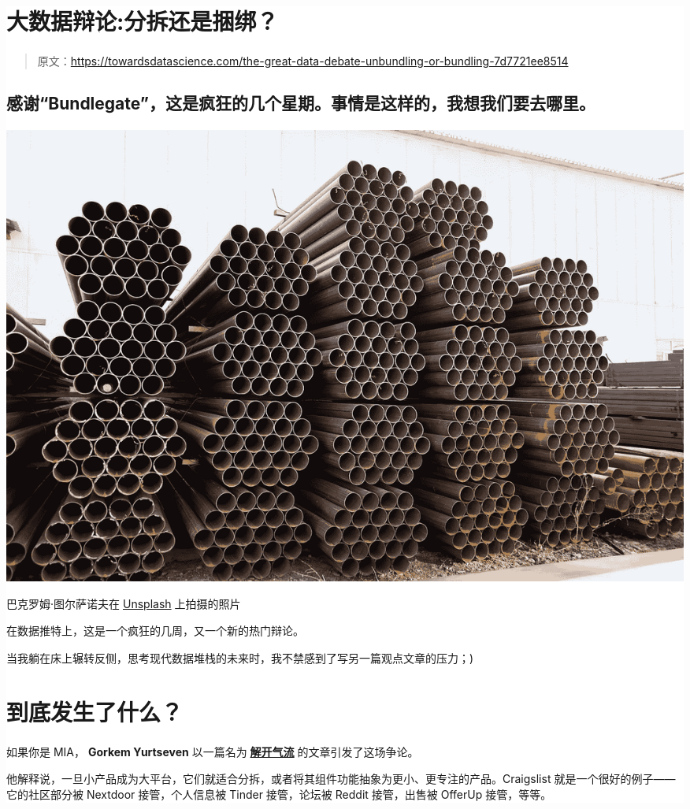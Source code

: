 # 大数据辩论:分拆还是捆绑？

> 原文：<https://towardsdatascience.com/the-great-data-debate-unbundling-or-bundling-7d7721ee8514>

## 感谢“Bundlegate”，这是疯狂的几个星期。事情是这样的，我想我们要去哪里。

![](img/e097b5efcc9a6152d182e8dc378350e0.png)

巴克罗姆·图尔萨诺夫在 [Unsplash](https://unsplash.com/?utm_source=unsplash&utm_medium=referral&utm_content=creditCopyText) 上拍摄的照片

在数据推特上，这是一个疯狂的几周，又一个新的热门辩论。

当我躺在床上辗转反侧，思考现代数据堆栈的未来时，我不禁感到了写另一篇观点文章的压力；)

# 到底发生了什么？

如果你是 MIA， **Gorkem Yurtseven** 以一篇名为 [**解开气流**](https://blog.fal.ai/the-unbundling-of-airflow-2/) 的文章引发了这场争论。

他解释说，一旦小产品成为大平台，它们就适合分拆，或者将其组件功能抽象为更小、更专注的产品。Craigslist 就是一个很好的例子——它的社区部分被 Nextdoor 接管，个人信息被 Tinder 接管，论坛被 Reddit 接管，出售被 OfferUp 接管，等等。
